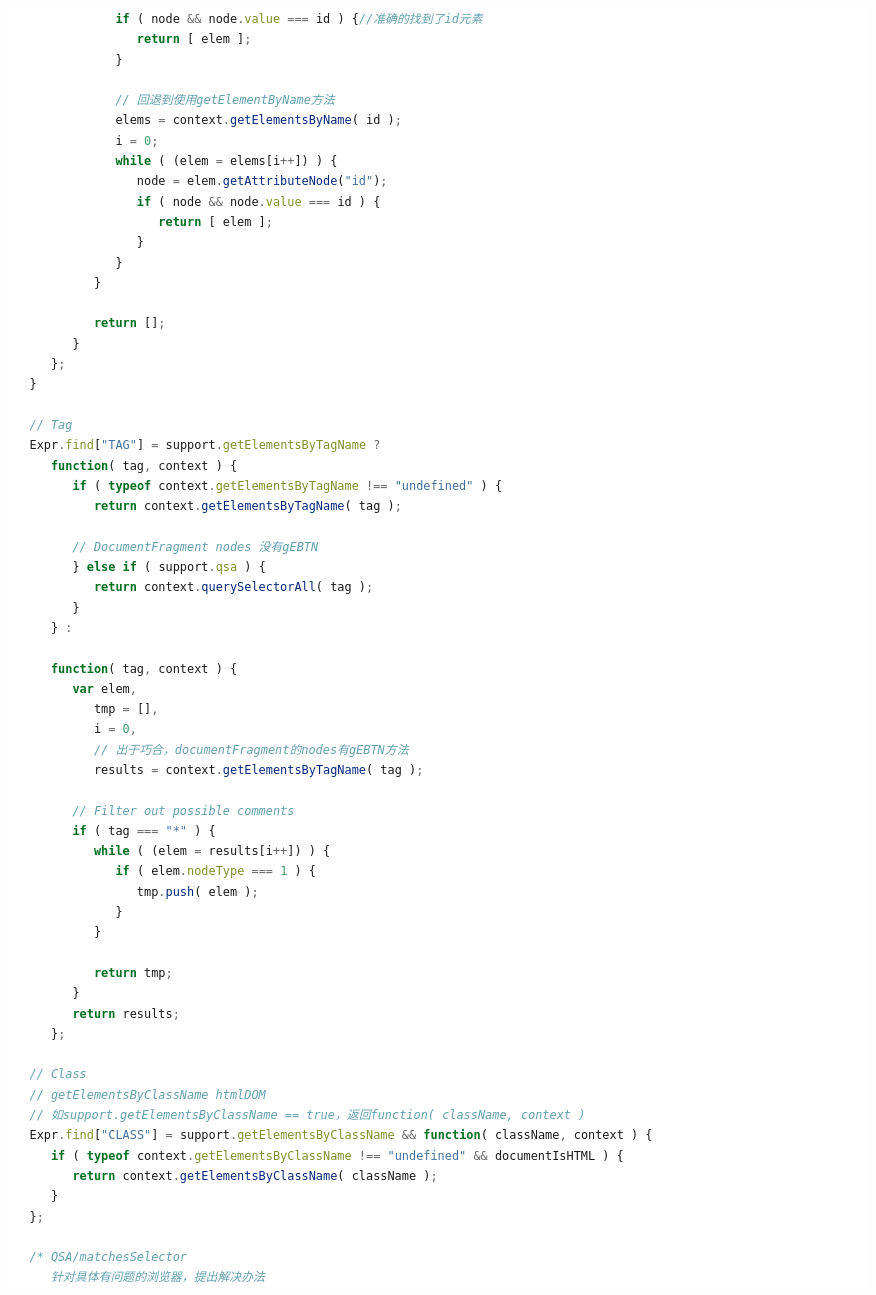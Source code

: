 ```javascript
               if ( node && node.value === id ) {//准确的找到了id元素
                  return [ elem ];
               }

               // 回退到使用getElementByName方法
               elems = context.getElementsByName( id );
               i = 0;
               while ( (elem = elems[i++]) ) {
                  node = elem.getAttributeNode("id");
                  if ( node && node.value === id ) {
                     return [ elem ];
                  }
               }
            }

            return [];
         }
      };
   }

   // Tag
   Expr.find["TAG"] = support.getElementsByTagName ?
      function( tag, context ) {
         if ( typeof context.getElementsByTagName !== "undefined" ) {
            return context.getElementsByTagName( tag );

         // DocumentFragment nodes 没有gEBTN
         } else if ( support.qsa ) {
            return context.querySelectorAll( tag );
         }
      } :

      function( tag, context ) {
         var elem,
            tmp = [],
            i = 0,
            // 出于巧合，documentFragment的nodes有gEBTN方法
            results = context.getElementsByTagName( tag );

         // Filter out possible comments
         if ( tag === "*" ) {
            while ( (elem = results[i++]) ) {
               if ( elem.nodeType === 1 ) {
                  tmp.push( elem );
               }
            }

            return tmp;
         }
         return results;
      };

   // Class
   // getElementsByClassName htmlDOM
   // 如support.getElementsByClassName == true，返回function( className, context )
   Expr.find["CLASS"] = support.getElementsByClassName && function( className, context ) {
      if ( typeof context.getElementsByClassName !== "undefined" && documentIsHTML ) {
         return context.getElementsByClassName( className );
      }
   };

   /* QSA/matchesSelector
      针对具体有问题的浏览器，提出解决办法
```
